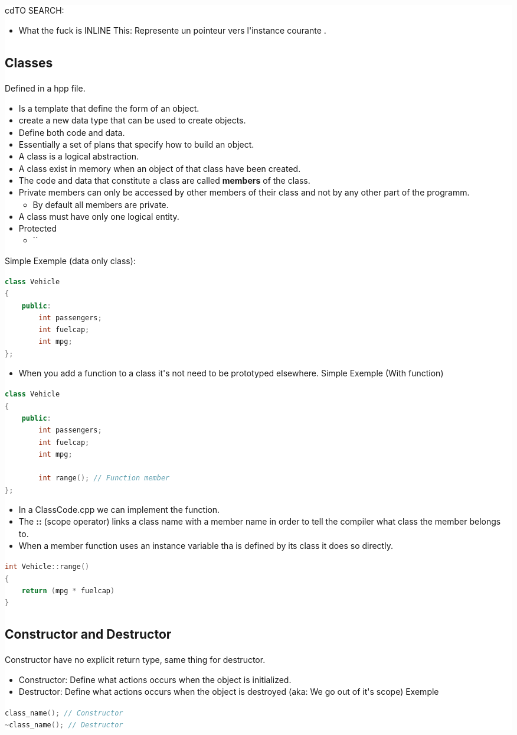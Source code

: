 cdTO SEARCH:
- What the fuck is INLINE 
This: Represente un pointeur vers l'instance courante .
## Classes
Defined in a hpp file.
- Is a template that define the form of an object.
- create a new data type that can be used to create objects.
- Define both code and data.
- Essentially a set of plans that specify how to build an object.
- A class is a logical abstraction.
- A class exist in memory when an object of that class have been created.
- The code and data that constitute a class are called **members** of the class.
- Private members can only be accessed  by other members of their class and not by any other part of the programm.
	- By default all members are private.
- A class must have only one logical entity.
- Protected
	- ``

Simple Exemple (data only class):
```c++
class Vehicle
{
	public:
		int passengers;
		int fuelcap;
		int mpg;
};
```
	
- When you add a function to a class it's not need to be prototyped elsewhere.
Simple Exemple (With function)
```c++
class Vehicle
{
	public:
		int passengers;
		int fuelcap;
		int mpg;

		int range(); // Function member
};
```

- In a ClassCode.cpp we can implement the function.
- The **::** (scope operator) links a class name with a member name in order to tell the compiler what class the member belongs to.
- When a member function uses an instance variable tha is defined by its class it does so directly.
```c++
int Vehicle::range()
{
	return (mpg * fuelcap)
}
```
## Constructor and Destructor
Constructor have no explicit return type, same thing for destructor.
- Constructor: Define what actions occurs when the object is initialized.
- Destructor: Define what actions occurs when the object is destroyed (aka: We go out of it's scope)
Exemple
```c++
class_name(); // Constructor
~class_name(); // Destructor
```
